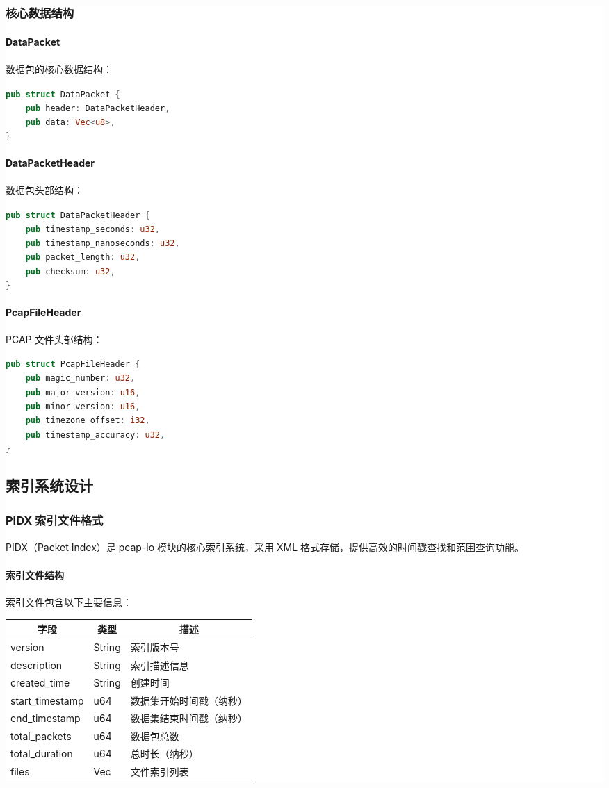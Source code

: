 ### 核心数据结构

#### DataPacket

数据包的核心数据结构：

```rust
pub struct DataPacket {
    pub header: DataPacketHeader,
    pub data: Vec<u8>,
}
```

#### DataPacketHeader

数据包头部结构：

```rust
pub struct DataPacketHeader {
    pub timestamp_seconds: u32,
    pub timestamp_nanoseconds: u32,
    pub packet_length: u32,
    pub checksum: u32,
}
```

#### PcapFileHeader

PCAP 文件头部结构：

```rust
pub struct PcapFileHeader {
    pub magic_number: u32,
    pub major_version: u16,
    pub minor_version: u16,
    pub timezone_offset: i32,
    pub timestamp_accuracy: u32,
}
```

## 索引系统设计

### PIDX 索引文件格式

PIDX（Packet Index）是 pcap-io 模块的核心索引系统，采用 XML 格式存储，提供高效的时间戳查找和范围查询功能。

#### 索引文件结构

索引文件包含以下主要信息：

| 字段 | 类型 | 描述 |
|------|------|------|
| version | String | 索引版本号 |
| description | String | 索引描述信息 |
| created_time | String | 创建时间 |
| start_timestamp | u64 | 数据集开始时间戳（纳秒） |
| end_timestamp | u64 | 数据集结束时间戳（纳秒） |
| total_packets | u64 | 数据包总数 |
| total_duration | u64 | 总时长（纳秒） |
| files | Vec<PcapFileIndex> | 文件索引列表 |
